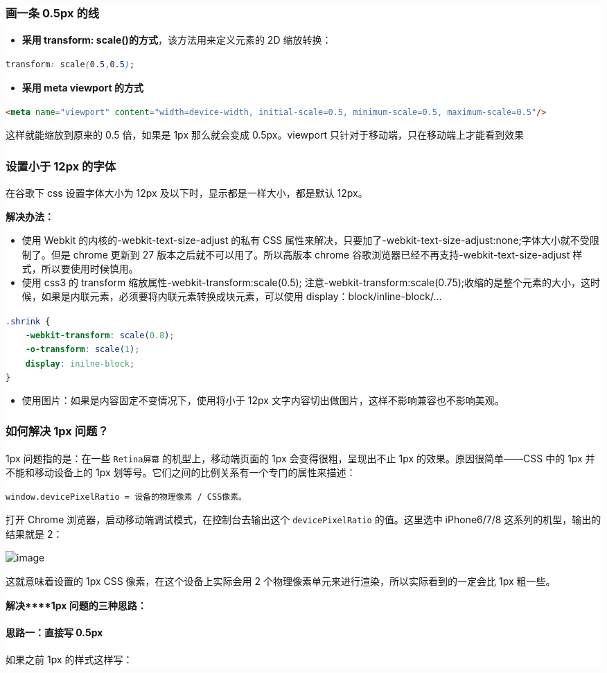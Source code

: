 ### 画一条 0.5px 的线

- **采用 transform: scale()的方式**，该方法用来定义元素的 2D 缩放转换：

```css
transform: scale(0.5,0.5);
```

- **采用 meta viewport 的方式**

```html
<meta name="viewport" content="width=device-width, initial-scale=0.5, minimum-scale=0.5, maximum-scale=0.5"/>
```

这样就能缩放到原来的 0.5 倍，如果是 1px 那么就会变成 0.5px。viewport 只针对于移动端，只在移动端上才能看到效果

### 设置小于 12px 的字体

在谷歌下 css 设置字体大小为 12px 及以下时，显示都是一样大小，都是默认 12px。

**解决办法：**

- 使用 Webkit 的内核的-webkit-text-size-adjust 的私有 CSS 属性来解决，只要加了-webkit-text-size-adjust:none;字体大小就不受限制了。但是 chrome 更新到 27 版本之后就不可以用了。所以高版本 chrome 谷歌浏览器已经不再支持-webkit-text-size-adjust 样式，所以要使用时候慎用。
- 使用 css3 的 transform 缩放属性-webkit-transform:scale(0.5); 注意-webkit-transform:scale(0.75);收缩的是整个元素的大小，这时候，如果是内联元素，必须要将内联元素转换成块元素，可以使用 display：block/inline-block/...

```css
.shrink {
    -webkit-transform: scale(0.8);
    -o-transform: scale(1);
    display: inilne-block;
}
```

- 使用图片：如果是内容固定不变情况下，使用将小于 12px 文字内容切出做图片，这样不影响兼容也不影响美观。

### 如何解决 1px 问题？

1px 问题指的是：在一些 `Retina屏幕` 的机型上，移动端页面的 1px 会变得很粗，呈现出不止 1px 的效果。原因很简单——CSS 中的 1px 并不能和移动设备上的 1px 划等号。它们之间的比例关系有一个专门的属性来描述：

```text
window.devicePixelRatio = 设备的物理像素 / CSS像素。
```

打开 Chrome 浏览器，启动移动端调试模式，在控制台去输出这个 `devicePixelRatio` 的值。这里选中 iPhone6/7/8 这系列的机型，输出的结果就是 2：

![image](https://p3-juejin.byteimg.com/tos-cn-i-k3u1fbpfcp/24476bc9a57344d3bb378fc924c5fcc7~tplv-k3u1fbpfcp-zoom-1.image)

这就意味着设置的 1px CSS 像素，在这个设备上实际会用 2 个物理像素单元来进行渲染，所以实际看到的一定会比 1px 粗一些。

**解决****1px 问题的三种思路：**

#### 思路一：直接写 0.5px

如果之前 1px 的样式这样写：
